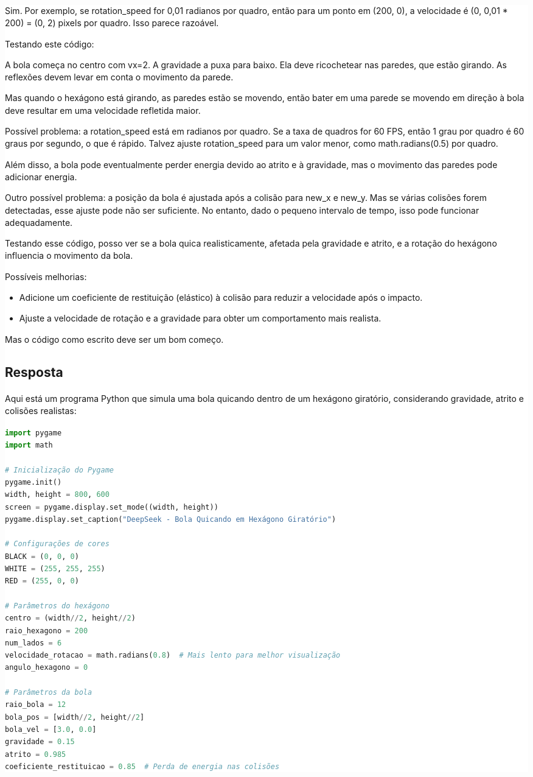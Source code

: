 Sim. Por exemplo, se rotation_speed for 0,01 radianos por quadro, então para um ponto em (200, 0), a velocidade é (0, 0,01 * 200) = (0, 2) pixels por quadro. Isso parece razoável.

Testando este código:

A bola começa no centro com vx=2. A gravidade a puxa para baixo. Ela deve ricochetear nas paredes, que estão girando. As reflexões devem levar em conta o movimento da parede.

Mas quando o hexágono está girando, as paredes estão se movendo, então bater em uma parede se movendo em direção à bola deve resultar em uma velocidade refletida maior.

Possível problema: a rotation_speed está em radianos por quadro. Se a taxa de quadros for 60 FPS, então 1 grau por quadro é 60 graus por segundo, o que é rápido. Talvez ajuste rotation_speed para um valor menor, como math.radians(0.5) por quadro.

Além disso, a bola pode eventualmente perder energia devido ao atrito e à gravidade, mas o movimento das paredes pode adicionar energia.

Outro possível problema: a posição da bola é ajustada após a colisão para new_x e new_y. Mas se várias colisões forem detectadas, esse ajuste pode não ser suficiente. No entanto, dado o pequeno intervalo de tempo, isso pode funcionar adequadamente.

Testando esse código, posso ver se a bola quica realisticamente, afetada pela gravidade e atrito, e a rotação do hexágono influencia o movimento da bola.

Possíveis melhorias:

- Adicione um coeficiente de restituição (elástico) à colisão para reduzir a velocidade após o impacto.

- Ajuste a velocidade de rotação e a gravidade para obter um comportamento mais realista.

Mas o código como escrito deve ser um bom começo.

## Resposta
Aqui está um programa Python que simula uma bola quicando dentro de um hexágono giratório, considerando gravidade, atrito e colisões realistas:

```python
import pygame
import math

# Inicialização do Pygame
pygame.init()
width, height = 800, 600
screen = pygame.display.set_mode((width, height))
pygame.display.set_caption("DeepSeek - Bola Quicando em Hexágono Giratório")

# Configurações de cores
BLACK = (0, 0, 0)
WHITE = (255, 255, 255)
RED = (255, 0, 0)

# Parâmetros do hexágono
centro = (width//2, height//2)
raio_hexagono = 200
num_lados = 6
velocidade_rotacao = math.radians(0.8)  # Mais lento para melhor visualização
angulo_hexagono = 0

# Parâmetros da bola
raio_bola = 12
bola_pos = [width//2, height//2]
bola_vel = [3.0, 0.0]
gravidade = 0.15
atrito = 0.985
coeficiente_restituicao = 0.85  # Perda de energia nas colisões

```
